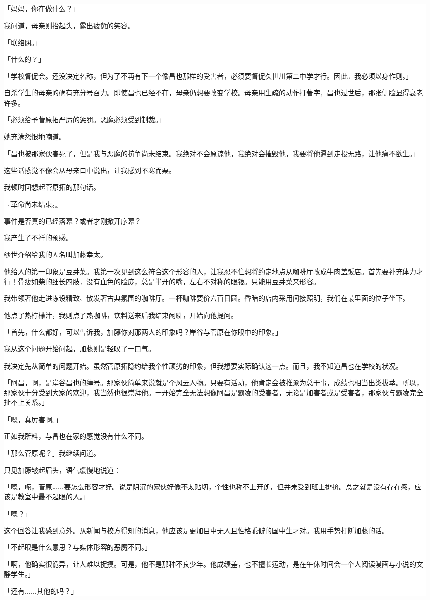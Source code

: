 「妈妈，你在做什么？」

我问道，母亲则抬起头，露出疲惫的笑容。

「联络网。」

「什么的？」

「学校督促会。还没决定名称，但为了不再有下一个像昌也那样的受害者，必须要督促久世川第二中学才行。因此，我必须以身作则。」

自杀学生的母亲的确有充分号召力。即使昌也已经不在，母亲仍想要改变学校。母亲用生疏的动作打著字，昌也过世后，那张侧脸显得衰老许多。

「必须给予菅原拓严厉的惩罚。恶魔必须受到制裁。」

她充满怨恨地喃道。

「昌也被那家伙害死了，但是我与恶魔的抗争尚未结束。我绝对不会原谅他，我绝对会摧毁他，我要将他逼到走投无路，让他痛不欲生。」

这些话感觉不像会从母亲口中说出，让我感到不寒而栗。

我顿时回想起菅原拓的那句话。

『革命尚未结束。』

事件是否真的已经落幕？或者才刚掀开序幕？

我产生了不祥的预感。

纱世介绍给我的人名叫加藤幸太。

他给人的第一印象是豆芽菜。我第一次见到这么符合这个形容的人，让我忍不住想将约定地点从咖啡厅改成牛肉盖饭店。首先要补充体力才行！骨瘦如柴的细长四肢，没有血色的脸庞，总是半开的嘴，左右不对称的眼镜。只能用豆芽菜来形容。

我带领著他走进陈设精致、散发著古典氛围的咖啡厅。一杯咖啡要价六百日圆。昏暗的店内采用间接照明，我们在最里面的位子坐下。

他点了热柠檬汁，我则点了热咖啡，饮料送来后我结束闲聊，开始向他提问。

「首先，什么都好，可以告诉我，加藤你对那两人的印象吗？岸谷与菅原在你眼中的印象。」

我从这个问题开始问起，加藤则是轻叹了一口气。

我决定先从简单的问题开始。虽然菅原拓隐约给我个性顽劣的印象，但我想要实际确认这一点。而且，我不知道昌也在学校的状况。

「阿昌，啊，是岸谷昌也的绰号。那家伙简单来说就是个风云人物。只要有活动，他肯定会被推派为总干事，成绩也相当出类拔萃。所以，那家伙十分受到大家的欢迎，我当然也很崇拜他。一开始完全无法想像阿昌是霸凌的受害者，无论是加害者或是受害者，那家伙与霸凌完全扯不上关系。」

「嗯，真厉害啊。」

正如我所料，与昌也在家的感觉没有什么不同。

「那么菅原呢？」我继续问道。

只见加藤皱起眉头，语气缓慢地说道：

「嗯，呃，菅原……要怎么形容才好。说是阴沉的家伙好像不太贴切，个性也称不上开朗，但并未受到班上排挤。总之就是没有存在感，应该是教室中最不起眼的人。」

「嗯？」

这个回答让我感到意外。从新闻与校方得知的消息，他应该是更加目中无人且性格乖僻的国中生才对。我用手势打断加藤的话。

「不起眼是什么意思？与媒体形容的恶魔不同。」

「啊，他确实很诡异，让人难以捉摸。可是，他不是那种不良少年。他成绩差，也不擅长运动，是在午休时间会一个人阅读漫画与小说的文静学生。」

「还有……其他的吗？」
